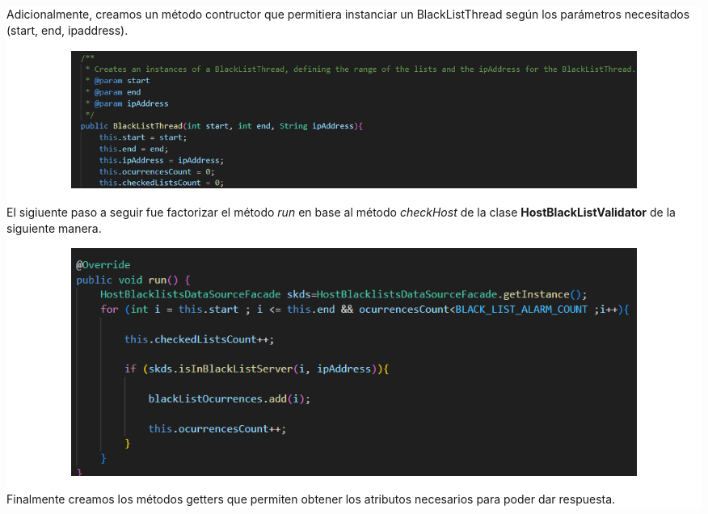    Adicionalmente, creamos un método contructor que permitiera instanciar un BlackListThread según los parámetros necesitados (start, end, ipaddress).
       	  <p align="center">
	   <img src="img/BlackListThreadConstructor.png" alt="Constructor BLT" width="700px">
	  </p>
   
   El sigiuente paso a seguir fue factorizar el método *run* en base al método *checkHost* de la clase **HostBlackListValidator** de la siguiente manera.
      	  <p align="center">
	   <img src="img/BlackListThreadRun.png" alt="run() BLT" width="700px">
	  </p>
   
   Finalmente creamos los métodos getters que permiten obtener los atributos necesarios para poder dar respuesta.
   	  <p align="center">